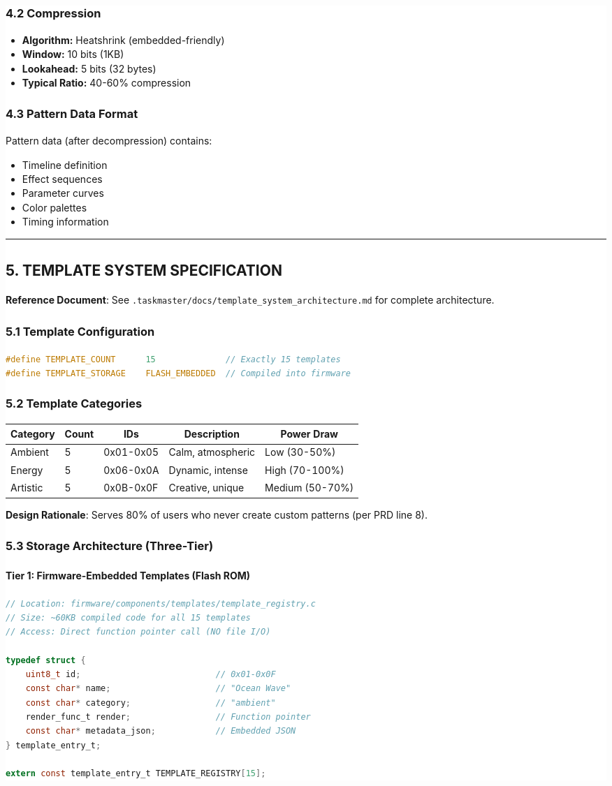 ### 4.2 Compression

- **Algorithm:** Heatshrink (embedded-friendly)
- **Window:** 10 bits (1KB)
- **Lookahead:** 5 bits (32 bytes)
- **Typical Ratio:** 40-60% compression

### 4.3 Pattern Data Format

Pattern data (after decompression) contains:
- Timeline definition
- Effect sequences
- Parameter curves
- Color palettes
- Timing information

---

## 5. TEMPLATE SYSTEM SPECIFICATION

**Reference Document**: See `.taskmaster/docs/template_system_architecture.md` for complete architecture.

### 5.1 Template Configuration

```c
#define TEMPLATE_COUNT      15              // Exactly 15 templates
#define TEMPLATE_STORAGE    FLASH_EMBEDDED  // Compiled into firmware
```

### 5.2 Template Categories

| Category | Count | IDs | Description | Power Draw |
|----------|-------|-----|-------------|------------|
| Ambient | 5 | 0x01-0x05 | Calm, atmospheric | Low (30-50%) |
| Energy | 5 | 0x06-0x0A | Dynamic, intense | High (70-100%) |
| Artistic | 5 | 0x0B-0x0F | Creative, unique | Medium (50-70%) |

**Design Rationale**: Serves 80% of users who never create custom patterns (per PRD line 8).

### 5.3 Storage Architecture (Three-Tier)

#### Tier 1: Firmware-Embedded Templates (Flash ROM)
```c
// Location: firmware/components/templates/template_registry.c
// Size: ~60KB compiled code for all 15 templates
// Access: Direct function pointer call (NO file I/O)

typedef struct {
    uint8_t id;                           // 0x01-0x0F
    const char* name;                     // "Ocean Wave"
    const char* category;                 // "ambient"
    render_func_t render;                 // Function pointer
    const char* metadata_json;            // Embedded JSON
} template_entry_t;

extern const template_entry_t TEMPLATE_REGISTRY[15];
```
